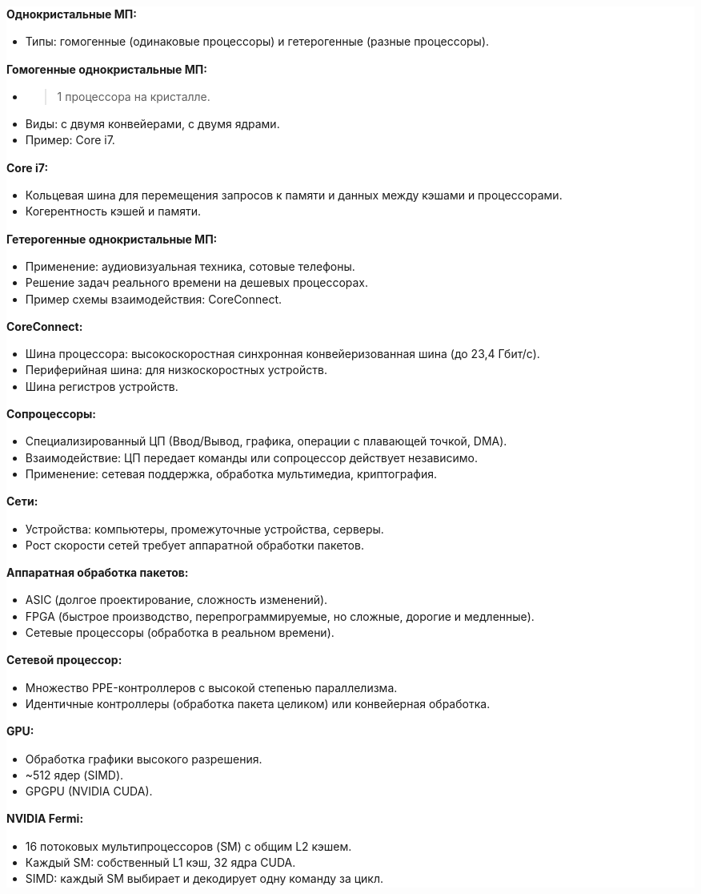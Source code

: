 **Однокристальные МП:**

* Типы: гомогенные (одинаковые процессоры) и гетерогенные (разные процессоры).

**Гомогенные однокристальные МП:**

* >1 процессора на кристалле.
* Виды: с двумя конвейерами, с двумя ядрами.
* Пример: Core i7.

**Core i7:**

* Кольцевая шина для перемещения запросов к памяти и данных между кэшами и процессорами.
* Когерентность кэшей и памяти.

**Гетерогенные однокристальные МП:**

* Применение: аудиовизуальная техника, сотовые телефоны.
* Решение задач реального времени на дешевых процессорах.
* Пример схемы взаимодействия: CoreConnect.

**CoreConnect:**

* Шина процессора: высокоскоростная синхронная конвейеризованная шина (до 23,4 Гбит/с).
* Периферийная шина: для низкоскоростных устройств.
* Шина регистров устройств.

**Сопроцессоры:**

* Специализированный ЦП (Ввод/Вывод, графика, операции с плавающей точкой, DMA).
* Взаимодействие: ЦП передает команды или сопроцессор действует независимо.
* Применение: сетевая поддержка, обработка мультимедиа, криптография.

**Сети:**

* Устройства: компьютеры, промежуточные устройства, серверы.
* Рост скорости сетей требует аппаратной обработки пакетов.

**Аппаратная обработка пакетов:**

* ASIC (долгое проектирование, сложность изменений).
* FPGA (быстрое производство, перепрограммируемые, но сложные, дорогие и медленные).
* Сетевые процессоры (обработка в реальном времени).

**Сетевой процессор:**

* Множество PPE-контроллеров с высокой степенью параллелизма.
* Идентичные контроллеры (обработка пакета целиком) или конвейерная обработка.

**GPU:**

* Обработка графики высокого разрешения.
* ~512 ядер (SIMD).
* GPGPU (NVIDIA CUDA).

**NVIDIA Fermi:**

* 16 потоковых мультипроцессоров (SM) с общим L2 кэшем.
* Каждый SM: собственный L1 кэш, 32 ядра CUDA.
* SIMD: каждый SM выбирает и декодирует одну команду за цикл.
